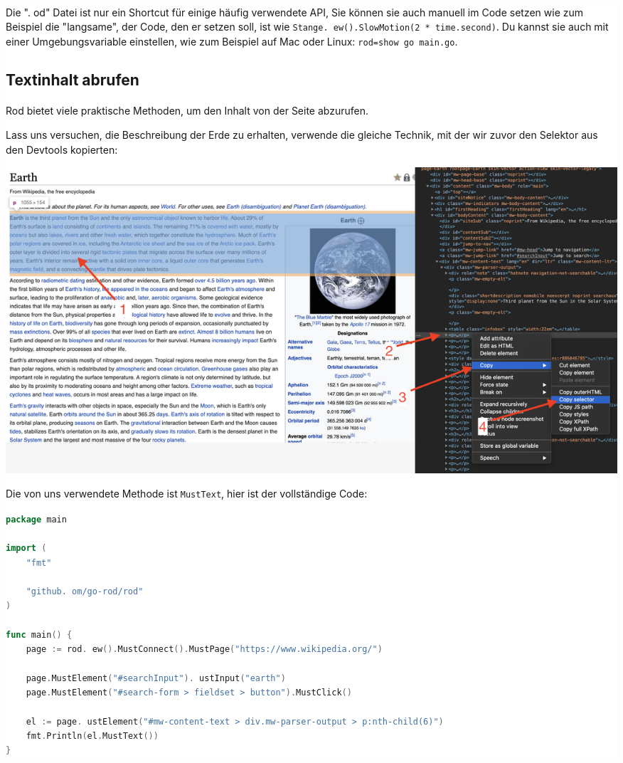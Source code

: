 Die ". od" Datei ist nur ein Shortcut für einige häufig verwendete API, Sie können sie auch manuell im Code setzen wie zum Beispiel die "langsame", der Code, den er setzen soll, ist wie `Stange. ew().SlowMotion(2 * time.second)`. Du kannst sie auch mit einer Umgebungsvariable einstellen, wie zum Beispiel auf Mac oder Linux: `rod=show go main.go`.

## Textinhalt abrufen

Rod bietet viele praktische Methoden, um den Inhalt von der Seite abzurufen.

Lass uns versuchen, die Beschreibung der Erde zu erhalten, verwende die gleiche Technik, mit der wir zuvor den Selektor aus den Devtools kopierten:

![get-text](get-text.png)

Die von uns verwendete Methode ist `MustText`, hier ist der vollständige Code:

```go
package main

import (
    "fmt"

    "github. om/go-rod/rod"
)

func main() {
    page := rod. ew().MustConnect().MustPage("https://www.wikipedia.org/")

    page.MustElement("#searchInput"). ustInput("earth")
    page.MustElement("#search-form > fieldset > button").MustClick()

    el := page. ustElement("#mw-content-text > div.mw-parser-output > p:nth-child(6)")
    fmt.Println(el.MustText())
}
```

